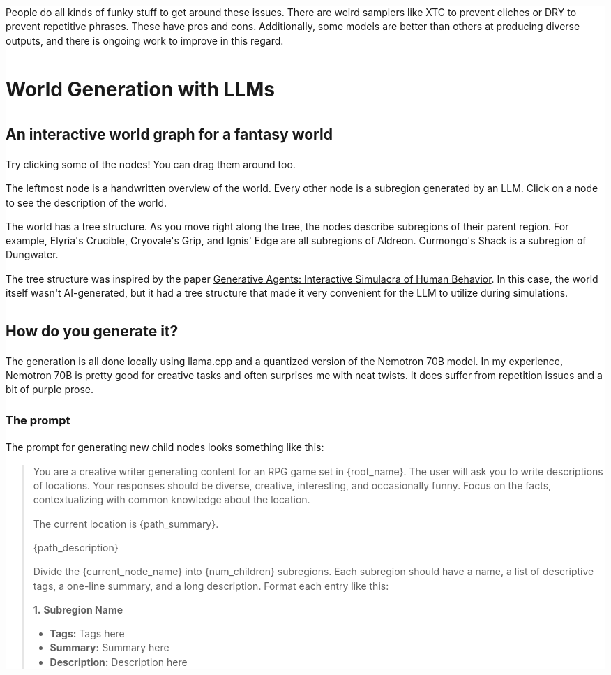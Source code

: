 People do all kinds of funky stuff to get around these issues. There are [weird samplers like XTC](https://github.com/oobabooga/text-generation-webui/pull/6335) to prevent cliches or [DRY](https://github.com/ggerganov/llama.cpp/pull/6839) to prevent repetitive phrases. These have pros and cons. Additionally, some models are better than others at producing diverse outputs, and there is ongoing work to improve in this regard.

# World Generation with LLMs

## An interactive world graph for a fantasy world

Try clicking some of the nodes! You can drag them around too.

<div class="p5js-sketch" id="simple-example-holder">
    <script type="text/javascript" src="/scripts/2024-11-26-world-building-tree/sketch_window.js"></script>
</div>

The leftmost node is a handwritten overview of the world. Every other node is a subregion generated by an LLM. Click on a node to see the description of the world.

The world has a tree structure. As you move right along the tree, the nodes describe subregions of their parent region. For example, Elyria's Crucible, Cryovale's Grip, and Ignis' Edge are all subregions of Aldreon. Curmongo's Shack is a subregion of Dungwater.

The tree structure was inspired by the paper [Generative Agents: Interactive Simulacra of Human Behavior](https://arxiv.org/abs/2304.03442). In this case, the world itself wasn't AI-generated, but it had a tree structure that made it very convenient for the LLM to utilize during simulations.

## How do you generate it?

The generation is all done locally using llama.cpp and a quantized version of the Nemotron 70B model. In my experience, Nemotron 70B is pretty good for creative tasks and often surprises me with neat twists. It does suffer from repetition issues and a bit of purple prose.

### The prompt

The prompt for generating new child nodes looks something like this:

>You are a creative writer generating content for an RPG game set in {root_name}. The user will ask you to write descriptions of locations. Your responses should be diverse, creative, interesting, and occasionally funny. Focus on the facts, contextualizing with common knowledge about the location.
>
>The current location is {path_summary}.
>
>{path_description}
>
>Divide the {current_node_name} into {num_children} subregions. Each subregion should have a name, a list of descriptive tags, a one-line summary, and a long description. Format each entry like this:
>
>**1.** **Subregion Name**
>
>* **Tags:** Tags here
>* **Summary:** Summary here
>* **Description:** Description here

